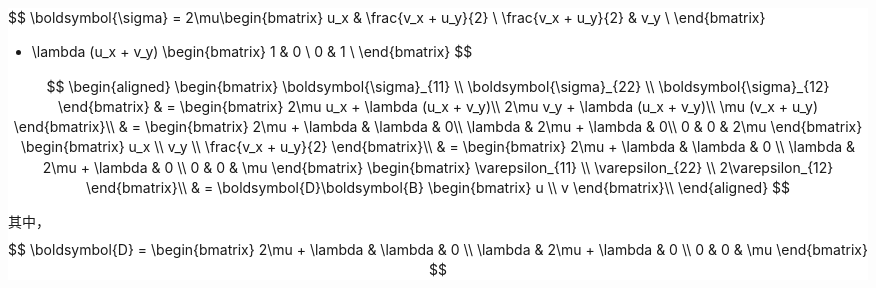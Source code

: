 $$
\boldsymbol{\sigma} = 2\mu\begin{bmatrix}
u_x & \frac{v_x + u_y}{2} \\
\frac{v_x + u_y}{2} & v_y \\
\end{bmatrix}
+ \lambda (u_x + v_y)
\begin{bmatrix}
1 & 0 \\
0 & 1 \\
\end{bmatrix}
$$

$$
\begin{aligned}
\begin{bmatrix}
\boldsymbol{\sigma}_{11} \\ 
\boldsymbol{\sigma}_{22} \\ 
\boldsymbol{\sigma}_{12}
\end{bmatrix}
& = \begin{bmatrix}
2\mu u_x + \lambda (u_x + v_y)\\
2\mu v_y + \lambda (u_x + v_y)\\
\mu (v_x + u_y)
\end{bmatrix}\\
& = \begin{bmatrix}
2\mu + \lambda & \lambda & 0\\
\lambda & 2\mu + \lambda & 0\\
0 & 0 & 2\mu
\end{bmatrix}
\begin{bmatrix}
u_x \\ v_y \\ \frac{v_x + u_y}{2}
\end{bmatrix}\\
& = \begin{bmatrix}
2\mu + \lambda & \lambda & 0 \\
\lambda & 2\mu + \lambda & 0 \\
0 & 0 & \mu
\end{bmatrix}
\begin{bmatrix}
\varepsilon_{11} \\ 
\varepsilon_{22} \\ 
2\varepsilon_{12}
\end{bmatrix}\\
& = \boldsymbol{D}\boldsymbol{B}
\begin{bmatrix}
u \\ v
\end{bmatrix}\\
\end{aligned}
$$

其中，
$$
\boldsymbol{D} = \begin{bmatrix}
2\mu + \lambda & \lambda & 0 \\
\lambda & 2\mu + \lambda & 0 \\
0 & 0 & \mu
\end{bmatrix}
$$
